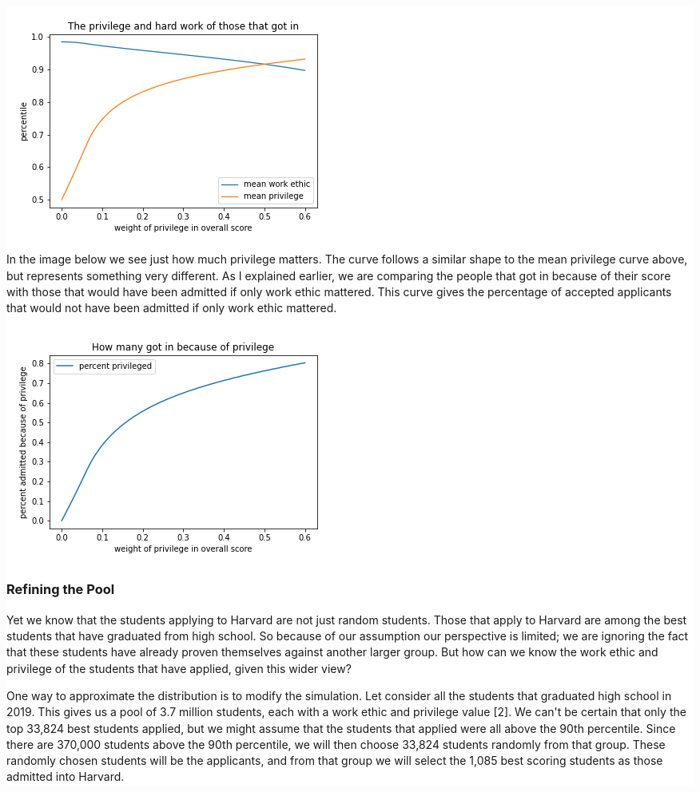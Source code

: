 ![](means_against_bias.png)

In the image below we see just how much privilege matters.
The curve follows a similar shape to the mean privilege curve above, but represents something very different.
As I explained earlier, we are comparing the people that got in because of their score with those that would have been admitted if only work ethic mattered.
This curve gives the percentage of accepted applicants that would not have been admitted if only work ethic mattered.

![](percent_privileged.png)

### Refining the Pool
Yet we know that the students applying to Harvard are not just random students.
Those that apply to Harvard are among the best students that have graduated from high school.
So because of our assumption our perspective is limited; we are ignoring the fact that these students have already proven themselves against another larger group.
But how can we know the work ethic and privilege of the students that have applied, given this wider view?

One way to approximate the distribution is to modify the simulation.
Let consider all the students that graduated high school in 2019.
This gives us a pool of 3.7 million students, each with a work ethic and privilege value [2].
We can't be certain that only the top 33,824 best students applied, but we might assume that the students that applied were all above the 90th percentile.
Since there are 370,000 students above the 90th percentile, we will then choose 33,824 students randomly from that group.
These randomly chosen students will be the applicants, and from that group we will select the 1,085 best scoring students as those admitted into Harvard.
